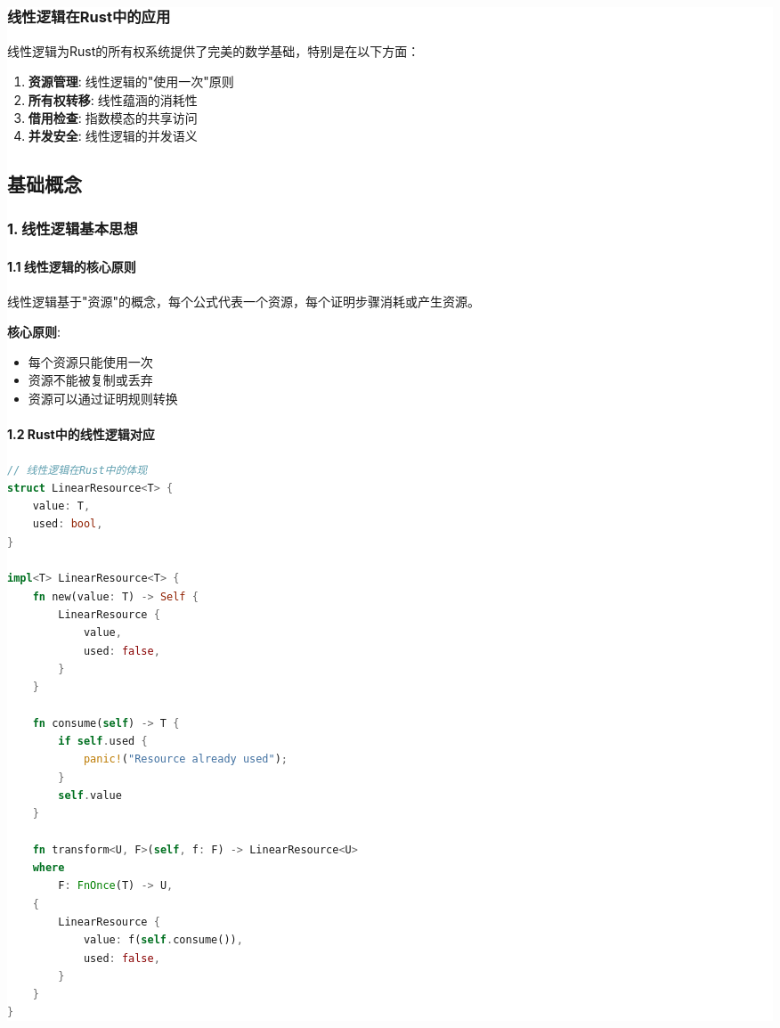 ### 线性逻辑在Rust中的应用

线性逻辑为Rust的所有权系统提供了完美的数学基础，特别是在以下方面：

1. **资源管理**: 线性逻辑的"使用一次"原则
2. **所有权转移**: 线性蕴涵的消耗性
3. **借用检查**: 指数模态的共享访问
4. **并发安全**: 线性逻辑的并发语义

## 基础概念

### 1. 线性逻辑基本思想

#### 1.1 线性逻辑的核心原则

线性逻辑基于"资源"的概念，每个公式代表一个资源，每个证明步骤消耗或产生资源。

**核心原则**:

- 每个资源只能使用一次
- 资源不能被复制或丢弃
- 资源可以通过证明规则转换

#### 1.2 Rust中的线性逻辑对应

```rust
// 线性逻辑在Rust中的体现
struct LinearResource<T> {
    value: T,
    used: bool,
}

impl<T> LinearResource<T> {
    fn new(value: T) -> Self {
        LinearResource {
            value,
            used: false,
        }
    }
    
    fn consume(self) -> T {
        if self.used {
            panic!("Resource already used");
        }
        self.value
    }
    
    fn transform<U, F>(self, f: F) -> LinearResource<U>
    where
        F: FnOnce(T) -> U,
    {
        LinearResource {
            value: f(self.consume()),
            used: false,
        }
    }
}
```
